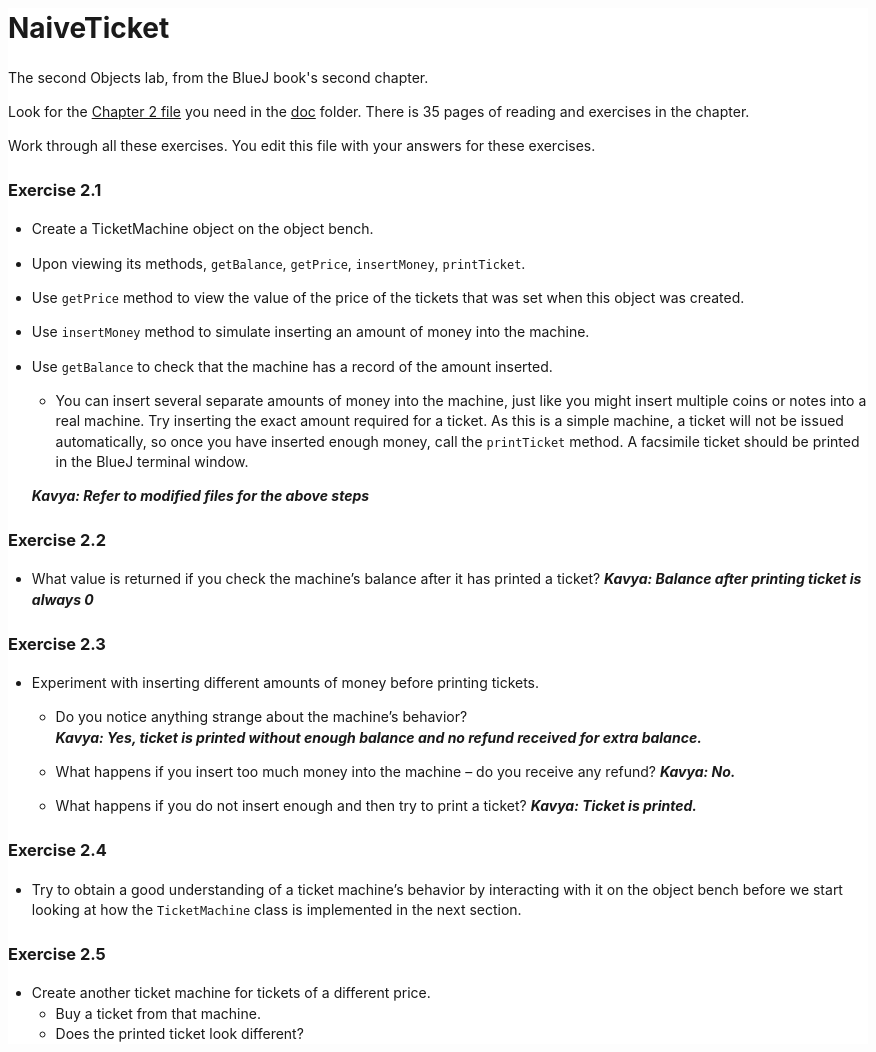 # NaiveTicket

The second Objects lab, from the BlueJ book's second chapter.

Look for the [Chapter 2 file](./doc/BlueJ-objects-first-ch2.pdf) you need in the [doc](./doc) folder.
There is 35 pages of reading and exercises in the chapter.

Work through all these exercises. You edit this file with your answers for these exercises.

### Exercise 2.1
* Create a TicketMachine object on the object bench.
* Upon viewing its methods, `getBalance`, `getPrice`, `insertMoney`, `printTicket`.
* Use `getPrice` method to view the value of the price of the tickets that was set when this object was created.
* Use `insertMoney` method to simulate inserting an amount of money into the machine.
* Use `getBalance` to check that the machine has a record of the amount inserted.
	* You can insert several separate amounts of money into the machine, just like you might insert multiple coins or notes into a real machine. Try inserting the exact amount required for a ticket. As this is a simple machine, a ticket will not be issued automatically, so once you have inserted enough money, call the `printTicket` method. A facsimile ticket should be printed in the BlueJ terminal window.
    
    **_Kavya: Refer to modified files for the above steps_**

### Exercise 2.2
* What value is returned if you check the machine’s balance after it has printed a ticket?
**_Kavya: Balance after printing ticket is always 0_**

### Exercise 2.3
* Experiment with inserting different amounts of money before printing tickets.
	* Do you notice anything strange about the machine’s behavior?     
	**_Kavya: Yes, ticket is printed without enough balance and no refund received for extra balance._** 
	    
	* What happens if you insert too much money into the machine – do you receive any refund?
	**_Kavya: No._**   
        
	* What happens if you do not insert enough and then try to print a ticket?
        **_Kavya: Ticket is printed._**

### Exercise 2.4
* Try to obtain a good understanding of a ticket machine’s behavior by interacting with it on the object bench before we start looking at how the `TicketMachine` class is implemented in the next section.

### Exercise 2.5
* Create another ticket machine for tickets of a different price.
	* Buy a ticket from that machine.
	* Does the printed ticket look different?
	